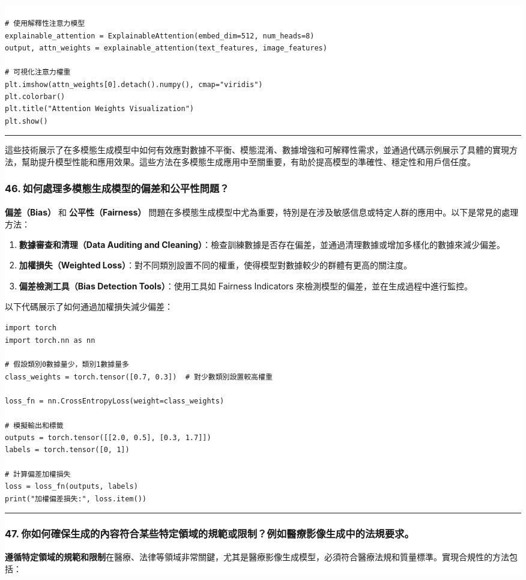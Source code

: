 ```

# 使用解釋性注意力模型
explainable_attention = ExplainableAttention(embed_dim=512, num_heads=8)
output, attn_weights = explainable_attention(text_features, image_features)

# 可視化注意力權重
plt.imshow(attn_weights[0].detach().numpy(), cmap="viridis")
plt.colorbar()
plt.title("Attention Weights Visualization")
plt.show()

```

---

這些技術展示了在多模態生成模型中如何有效應對數據不平衡、模態混淆、數據增強和可解釋性需求，並通過代碼示例展示了具體的實現方法，幫助提升模型性能和應用效果。這些方法在多模態生成應用中至關重要，有助於提高模型的準確性、穩定性和用戶信任度。

### 46. 如何處理多模態生成模型的偏差和公平性問題？

**偏差（Bias）** 和 **公平性（Fairness）** 問題在多模態生成模型中尤為重要，特別是在涉及敏感信息或特定人群的應用中。以下是常見的處理方法：

1. **數據審查和清理（Data Auditing and Cleaning）**：檢查訓練數據是否存在偏差，並通過清理數據或增加多樣化的數據來減少偏差。
    
2. **加權損失（Weighted Loss）**：對不同類別設置不同的權重，使得模型對數據較少的群體有更高的關注度。
    
3. **偏差檢測工具（Bias Detection Tools）**：使用工具如 Fairness Indicators 來檢測模型的偏差，並在生成過程中進行監控。
    

以下代碼展示了如何通過加權損失減少偏差：
```
import torch
import torch.nn as nn

# 假設類別0數據量少，類別1數據量多
class_weights = torch.tensor([0.7, 0.3])  # 對少數類別設置較高權重

loss_fn = nn.CrossEntropyLoss(weight=class_weights)

# 模擬輸出和標籤
outputs = torch.tensor([[2.0, 0.5], [0.3, 1.7]])
labels = torch.tensor([0, 1])

# 計算偏差加權損失
loss = loss_fn(outputs, labels)
print("加權偏差損失:", loss.item())

```

---

### 47. 你如何確保生成的內容符合某些特定領域的規範或限制？例如醫療影像生成中的法規要求。

**遵循特定領域的規範和限制**在醫療、法律等領域非常關鍵，尤其是醫療影像生成模型，必須符合醫療法規和質量標準。實現合規性的方法包括：
